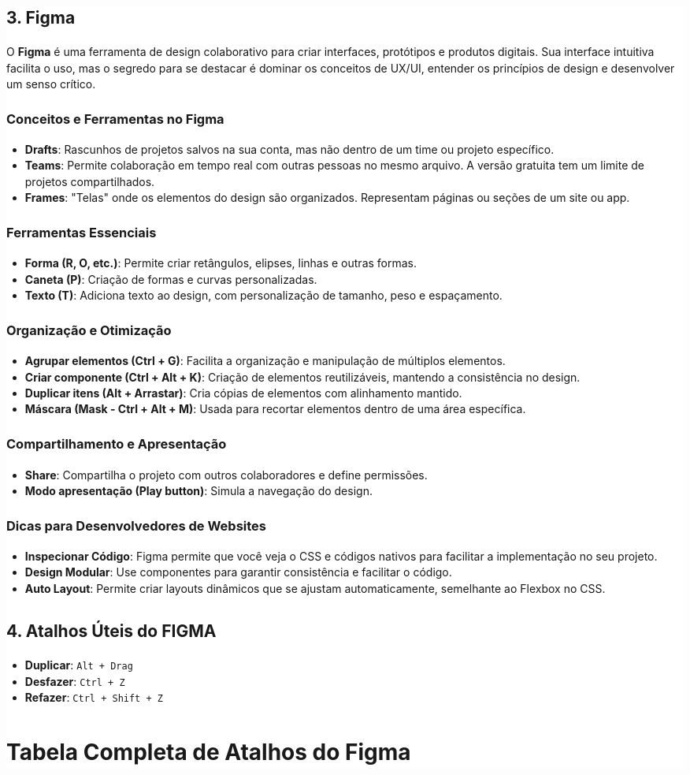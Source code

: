 
## 3. Figma

O **Figma** é uma ferramenta de design colaborativo para criar interfaces, protótipos e produtos digitais. Sua interface intuitiva facilita o uso, mas o segredo para se destacar é dominar os conceitos de UX/UI, entender os princípios de design e desenvolver um senso crítico.

### Conceitos e Ferramentas no Figma

- **Drafts**: Rascunhos de projetos salvos na sua conta, mas não dentro de um time ou projeto específico.
- **Teams**: Permite colaboração em tempo real com outras pessoas no mesmo arquivo. A versão gratuita tem um limite de projetos compartilhados.
- **Frames**: "Telas" onde os elementos do design são organizados. Representam páginas ou seções de um site ou app.

### Ferramentas Essenciais

- **Forma (R, O, etc.)**: Permite criar retângulos, elipses, linhas e outras formas.
- **Caneta (P)**: Criação de formas e curvas personalizadas.
- **Texto (T)**: Adiciona texto ao design, com personalização de tamanho, peso e espaçamento.

### Organização e Otimização

- **Agrupar elementos (Ctrl + G)**: Facilita a organização e manipulação de múltiplos elementos.
- **Criar componente (Ctrl + Alt + K)**: Criação de elementos reutilizáveis, mantendo a consistência no design.
- **Duplicar itens (Alt + Arrastar)**: Cria cópias de elementos com alinhamento mantido.
- **Máscara (Mask - Ctrl + Alt + M)**: Usada para recortar elementos dentro de uma área específica.

### Compartilhamento e Apresentação

- **Share**: Compartilha o projeto com outros colaboradores e define permissões.
- **Modo apresentação (Play button)**: Simula a navegação do design.

### Dicas para Desenvolvedores de Websites

- **Inspecionar Código**: Figma permite que você veja o CSS e códigos nativos para facilitar a implementação no seu projeto.
- **Design Modular**: Use componentes para garantir consistência e facilitar o código.
- **Auto Layout**: Permite criar layouts dinâmicos que se ajustam automaticamente, semelhante ao Flexbox no CSS.

## 4. Atalhos Úteis do FIGMA

- **Duplicar**: `Alt + Drag`
- **Desfazer**: `Ctrl + Z`
- **Refazer**: `Ctrl + Shift + Z`

# Tabela Completa de Atalhos do Figma
